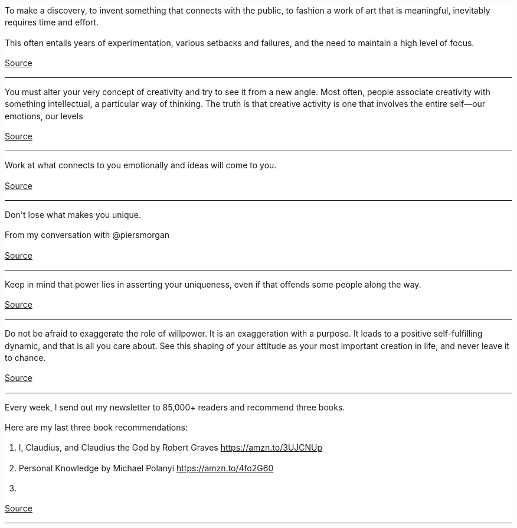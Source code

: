 To make a discovery, to invent something that connects with the public, to fashion a work of art that is meaningful, inevitably requires time and effort.

This often entails years of experimentation, various setbacks and failures, and the need to maintain a high level of focus.

[Source](https://x.com/RobertGreene/status/1951991456849363343)

---

You must alter your very concept of creativity and try to see it from a new angle. Most often, people associate creativity with something intellectual, a particular way of thinking. The truth is that creative activity is one that involves the entire self—our emotions, our levels

[Source](https://x.com/RobertGreene/status/1951749854469947397)

---

Work at what connects to you emotionally and ideas will come to you.

[Source](https://x.com/RobertGreene/status/1951689457893265676)

---

Don't lose what makes you unique.

From my conversation with @piersmorgan

[Source](https://x.com/RobertGreene/status/1951674490133614658)

---

Keep in mind that power lies in asserting your uniqueness, even if that offends some people along the way.

[Source](https://x.com/RobertGreene/status/1951629070829256794)

---

Do not be afraid to exaggerate the role of willpower. It is an exaggeration with a purpose. It leads to a positive self-fulfilling dynamic, and that is all you care about. See this shaping of your attitude as your most important creation in life, and never leave it to chance.

[Source](https://x.com/RobertGreene/status/1951387476435882347)

---

Every week, I send out my newsletter to 85,000+ readers and recommend three books.

Here are my last three book recommendations:

1. I, Claudius, and Claudius the God by Robert Graves
https://amzn.to/3UJCNUp

2. Personal Knowledge by Michael Polanyi
https://amzn.to/4fo2G60

3.

[Source](https://x.com/RobertGreene/status/1951327096833511922)

---
